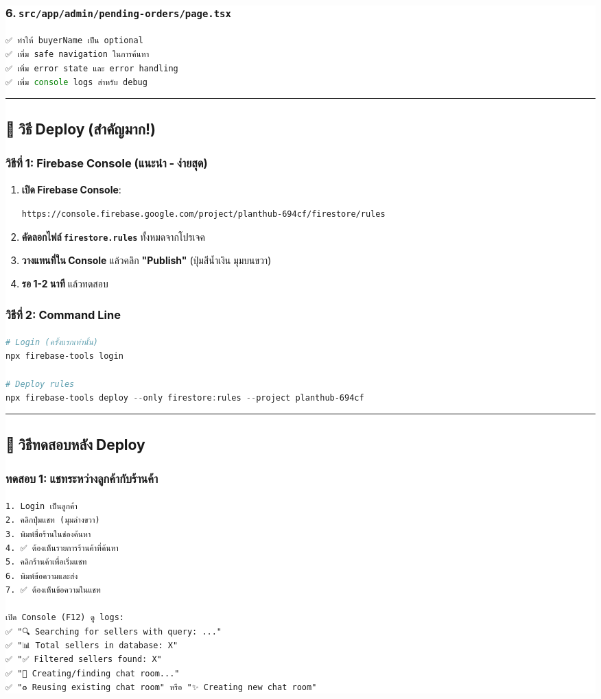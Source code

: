 ### 6. `src/app/admin/pending-orders/page.tsx`
```typescript
✅ ทำให้ buyerName เป็น optional
✅ เพิ่ม safe navigation ในการค้นหา
✅ เพิ่ม error state และ error handling
✅ เพิ่ม console logs สำหรับ debug
```

---

## 🚀 วิธี Deploy (สำคัญมาก!)

### วิธีที่ 1: Firebase Console (แนะนำ - ง่ายสุด)

1. **เปิด Firebase Console**:
   ```
   https://console.firebase.google.com/project/planthub-694cf/firestore/rules
   ```

2. **คัดลอกไฟล์ `firestore.rules`** ทั้งหมดจากโปรเจค

3. **วางแทนที่ใน Console** แล้วคลิก **"Publish"** (ปุ่มสีน้ำเงิน มุมบนขวา)

4. **รอ 1-2 นาที** แล้วทดสอบ

### วิธีที่ 2: Command Line

```powershell
# Login (ครั้งแรกเท่านั้น)
npx firebase-tools login

# Deploy rules
npx firebase-tools deploy --only firestore:rules --project planthub-694cf
```

---

## 🧪 วิธีทดสอบหลัง Deploy

### ทดสอบ 1: แชทระหว่างลูกค้ากับร้านค้า
```
1. Login เป็นลูกค้า
2. คลิกปุ่มแชท (มุมล่างขวา)
3. พิมพ์ชื่อร้านในช่องค้นหา
4. ✅ ต้องเห็นรายการร้านค้าที่ค้นหา
5. คลิกร้านค้าเพื่อเริ่มแชท
6. พิมพ์ข้อความและส่ง
7. ✅ ต้องเห็นข้อความในแชท

เปิด Console (F12) ดู logs:
✅ "🔍 Searching for sellers with query: ..."
✅ "📊 Total sellers in database: X"
✅ "✅ Filtered sellers found: X"
✅ "🔄 Creating/finding chat room..."
✅ "♻️ Reusing existing chat room" หรือ "✨ Creating new chat room"
```
